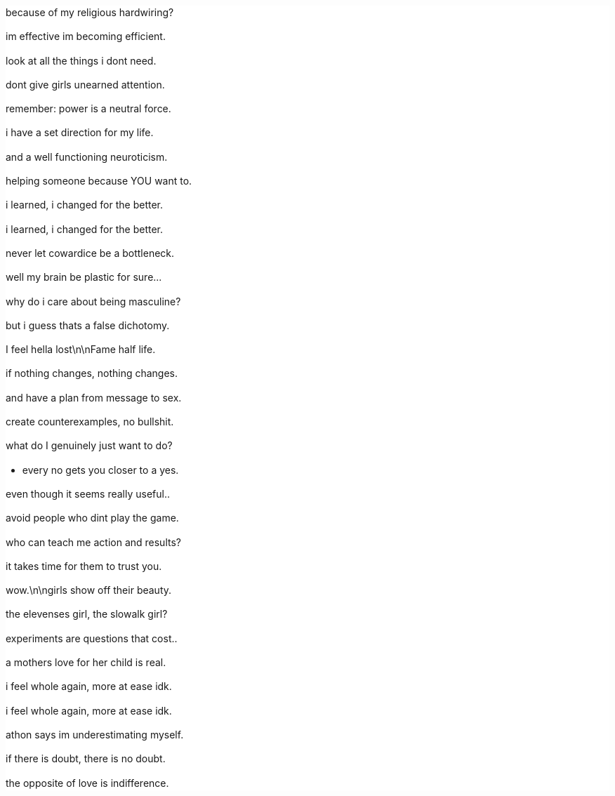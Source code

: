 because of my religious hardwiring?

im effective im becoming efficient.

look at all the things i dont need.

dont give girls unearned attention.

remember: power is a neutral force.

i have a set direction for my life.

and a well functioning neuroticism.

helping someone because YOU want to.

i learned, i changed for the better.

i learned, i changed for the better.

never let cowardice be a bottleneck.

well my brain be plastic for sure...

why do i care about being masculine?

but i guess thats a false dichotomy.

I feel hella lost\n\nFame half life.

if nothing changes, nothing changes.

and have a plan from message to sex.

create counterexamples, no bullshit.

what do I genuinely just want to do?

- every no gets you closer to a yes.

even though it seems really useful..

avoid people who dint play the game.

who can teach me action and results?

it takes time for them to trust you.

wow.\n\ngirls show off their beauty.

the elevenses girl, the slowalk girl?

experiments are questions that cost..

a mothers love for her child is real.

i feel whole again, more at ease idk.

i feel whole again, more at ease idk.

athon says im underestimating myself.

if there is doubt, there is no doubt.

the opposite of love is indifference.

